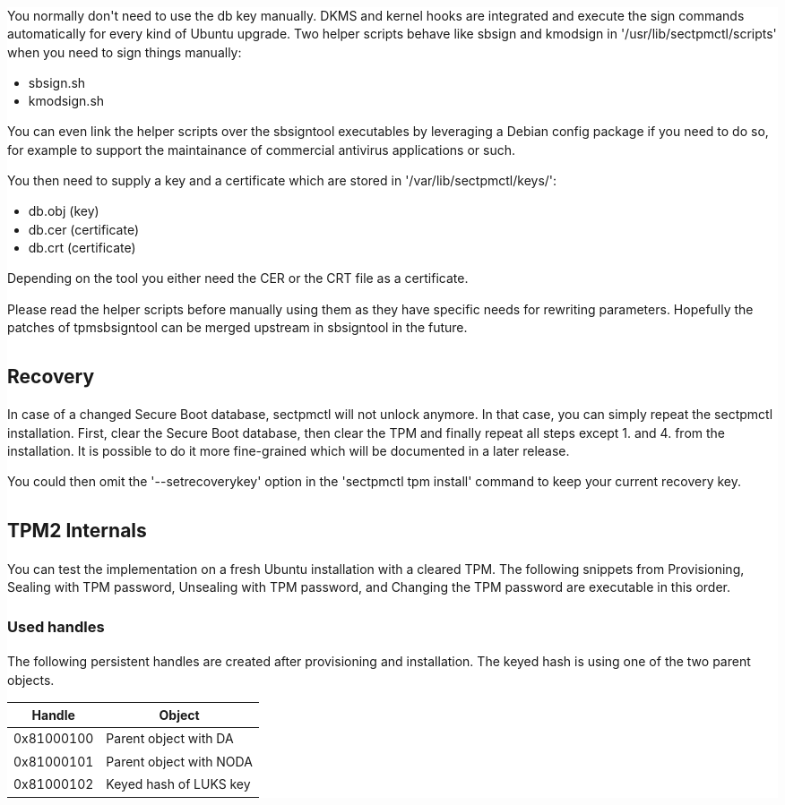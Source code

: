 You normally don't need to use the db key manually. DKMS and kernel hooks are integrated and execute the sign commands automatically
for every kind of Ubuntu upgrade. Two helper scripts behave like sbsign and kmodsign in '/usr/lib/sectpmctl/scripts' when you
need to sign things manually:

- sbsign.sh
- kmodsign.sh

You can even link the helper scripts over the sbsigntool executables by leveraging a Debian config package if you need to do so,
for example to support the maintainance of commercial antivirus applications or such.

You then need to supply a key and a certificate which are stored in '/var/lib/sectpmctl/keys/':

- db.obj (key)
- db.cer (certificate)
- db.crt (certificate)

Depending on the tool you either need the CER or the CRT file as a certificate.

Please read the helper scripts before manually using them as they have specific needs for rewriting parameters. Hopefully the patches of
tpmsbsigntool can be merged upstream in sbsigntool in the future.

## Recovery

In case of a changed Secure Boot database, sectpmctl will not unlock anymore. In that case, you can simply repeat the sectpmctl installation.
First, clear the Secure Boot database, then clear the TPM and finally repeat all steps except 1. and 4. from the installation. It is possible
to do it more fine-grained which will be documented in a later release.

You could then omit the '--setrecoverykey' option in the 'sectpmctl tpm install' command to keep your current recovery key.

## TPM2 Internals

You can test the implementation on a fresh Ubuntu installation with a cleared TPM. The following snippets from Provisioning, Sealing with TPM
password, Unsealing with TPM password, and Changing the TPM password are executable in this order.

### Used handles

The following persistent handles are created after provisioning and installation. The keyed hash is using one of the two parent objects.

| Handle | Object |
| ------ | ------ |
| 0x81000100 | Parent object with DA |
| 0x81000101 | Parent object with NODA |
| 0x81000102 | Keyed hash of LUKS key |
